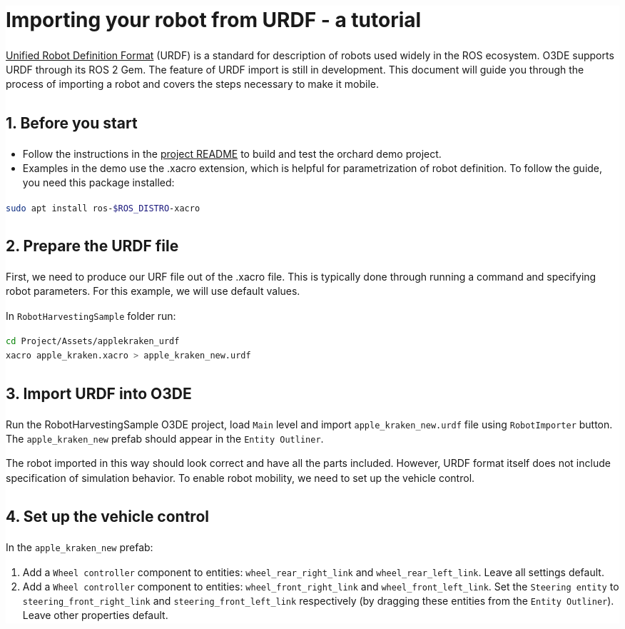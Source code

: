 # Importing your robot from URDF - a tutorial
 
[Unified Robot Definition Format](http://wiki.ros.org/urdf/XML) (URDF) is a standard for description of robots used widely in the ROS ecosystem.
O3DE supports URDF through its ROS 2 Gem. The feature of URDF import is still in development.
This document will guide you through the process of importing a robot and covers the steps necessary to make it mobile.

## 1. Before you start

- Follow the instructions in the [project README](https://github.com/o3de/RobotHarvestingSample) to build and test the orchard demo project.
- Examples in the demo use the .xacro extension, which is helpful for parametrization of robot definition. 
To follow the guide, you need this package installed:
```bash
sudo apt install ros-$ROS_DISTRO-xacro
```

## 2. Prepare the URDF file

First, we need to produce our URF file out of the .xacro file. This is typically done through running a command and specifying robot parameters.
For this example, we will use default values.

In `RobotHarvestingSample` folder run:

```bash
cd Project/Assets/applekraken_urdf
xacro apple_kraken.xacro > apple_kraken_new.urdf
```

## 3. Import URDF into O3DE

Run the RobotHarvestingSample O3DE project, load `Main` level and import `apple_kraken_new.urdf` file using `RobotImporter` button. 
The `apple_kraken_new` prefab should appear in the `Entity Outliner`.

The robot imported in this way should look correct and have all the parts included. 
However, URDF format itself does not include specification of simulation behavior. To enable robot mobility, we need to set up the vehicle control.

## 4. Set up the vehicle control

In the `apple_kraken_new` prefab:

1. Add a `Wheel controller` component to entities: `wheel_rear_right_link` and `wheel_rear_left_link`. Leave all settings default.
2. Add a `Wheel controller` component to entities: `wheel_front_right_link` and `wheel_front_left_link`. Set the `Steering entity` to `steering_front_right_link` and `steering_front_left_link` respectively (by dragging these entities from the `Entity Outliner`). Leave other properties default.
